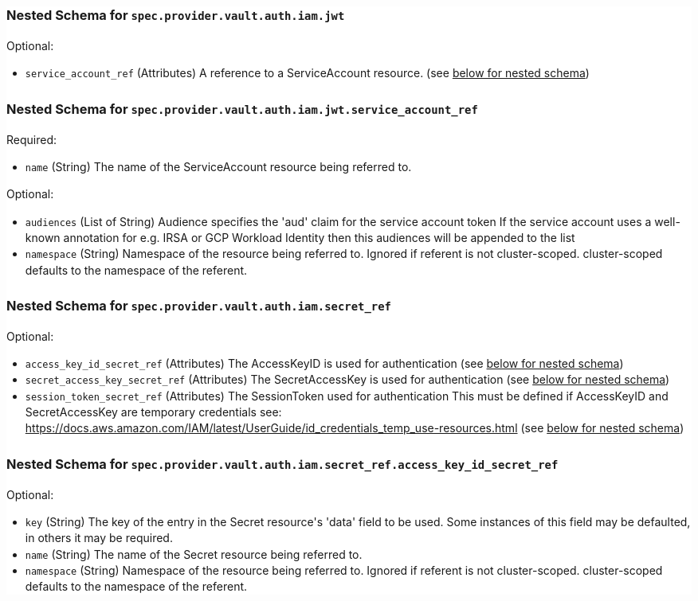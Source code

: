 <a id="nestedatt--spec--provider--vault--auth--iam--jwt"></a>
### Nested Schema for `spec.provider.vault.auth.iam.jwt`

Optional:

- `service_account_ref` (Attributes) A reference to a ServiceAccount resource. (see [below for nested schema](#nestedatt--spec--provider--vault--auth--iam--jwt--service_account_ref))

<a id="nestedatt--spec--provider--vault--auth--iam--jwt--service_account_ref"></a>
### Nested Schema for `spec.provider.vault.auth.iam.jwt.service_account_ref`

Required:

- `name` (String) The name of the ServiceAccount resource being referred to.

Optional:

- `audiences` (List of String) Audience specifies the 'aud' claim for the service account token If the service account uses a well-known annotation for e.g. IRSA or GCP Workload Identity then this audiences will be appended to the list
- `namespace` (String) Namespace of the resource being referred to. Ignored if referent is not cluster-scoped. cluster-scoped defaults to the namespace of the referent.



<a id="nestedatt--spec--provider--vault--auth--iam--secret_ref"></a>
### Nested Schema for `spec.provider.vault.auth.iam.secret_ref`

Optional:

- `access_key_id_secret_ref` (Attributes) The AccessKeyID is used for authentication (see [below for nested schema](#nestedatt--spec--provider--vault--auth--iam--secret_ref--access_key_id_secret_ref))
- `secret_access_key_secret_ref` (Attributes) The SecretAccessKey is used for authentication (see [below for nested schema](#nestedatt--spec--provider--vault--auth--iam--secret_ref--secret_access_key_secret_ref))
- `session_token_secret_ref` (Attributes) The SessionToken used for authentication This must be defined if AccessKeyID and SecretAccessKey are temporary credentials see: https://docs.aws.amazon.com/IAM/latest/UserGuide/id_credentials_temp_use-resources.html (see [below for nested schema](#nestedatt--spec--provider--vault--auth--iam--secret_ref--session_token_secret_ref))

<a id="nestedatt--spec--provider--vault--auth--iam--secret_ref--access_key_id_secret_ref"></a>
### Nested Schema for `spec.provider.vault.auth.iam.secret_ref.access_key_id_secret_ref`

Optional:

- `key` (String) The key of the entry in the Secret resource's 'data' field to be used. Some instances of this field may be defaulted, in others it may be required.
- `name` (String) The name of the Secret resource being referred to.
- `namespace` (String) Namespace of the resource being referred to. Ignored if referent is not cluster-scoped. cluster-scoped defaults to the namespace of the referent.
